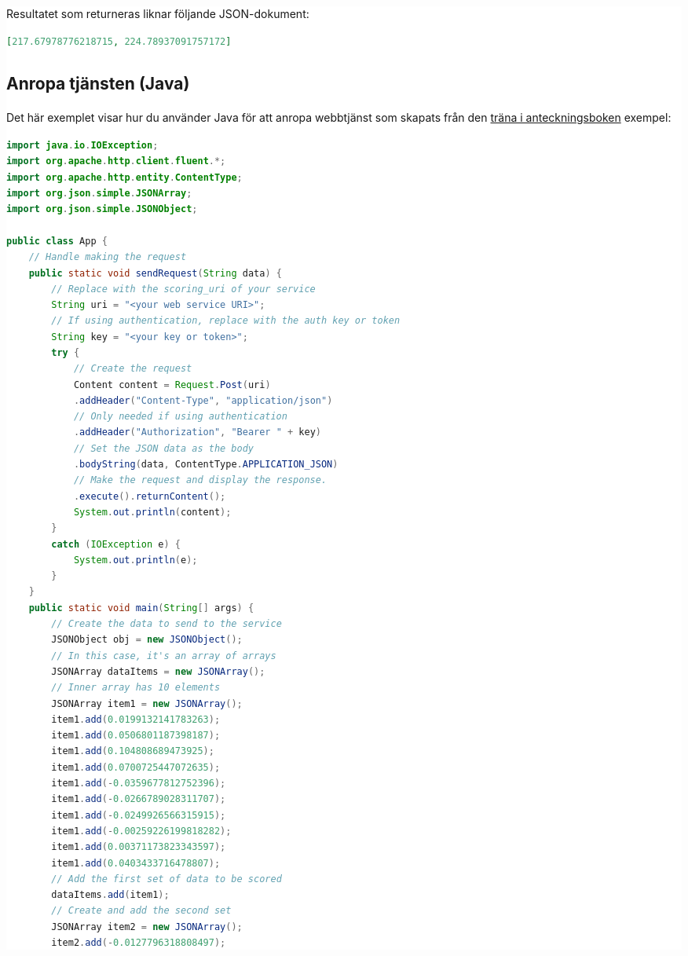 Resultatet som returneras liknar följande JSON-dokument:

```json
[217.67978776218715, 224.78937091757172]
```

## <a name="call-the-service-java"></a>Anropa tjänsten (Java)

Det här exemplet visar hur du använder Java för att anropa webbtjänst som skapats från den [träna i anteckningsboken](https://github.com/Azure/MachineLearningNotebooks/blob/master/how-to-use-azureml/training/train-within-notebook/train-within-notebook.ipynb) exempel:

```java
import java.io.IOException;
import org.apache.http.client.fluent.*;
import org.apache.http.entity.ContentType;
import org.json.simple.JSONArray;
import org.json.simple.JSONObject;

public class App {
    // Handle making the request
    public static void sendRequest(String data) {
        // Replace with the scoring_uri of your service
        String uri = "<your web service URI>";
        // If using authentication, replace with the auth key or token
        String key = "<your key or token>";
        try {
            // Create the request
            Content content = Request.Post(uri)
            .addHeader("Content-Type", "application/json")
            // Only needed if using authentication
            .addHeader("Authorization", "Bearer " + key)
            // Set the JSON data as the body
            .bodyString(data, ContentType.APPLICATION_JSON)
            // Make the request and display the response.
            .execute().returnContent();
            System.out.println(content);
        }
        catch (IOException e) {
            System.out.println(e);
        }
    }
    public static void main(String[] args) {
        // Create the data to send to the service
        JSONObject obj = new JSONObject();
        // In this case, it's an array of arrays
        JSONArray dataItems = new JSONArray();
        // Inner array has 10 elements
        JSONArray item1 = new JSONArray();
        item1.add(0.0199132141783263);
        item1.add(0.0506801187398187);
        item1.add(0.104808689473925);
        item1.add(0.0700725447072635);
        item1.add(-0.0359677812752396);
        item1.add(-0.0266789028311707);
        item1.add(-0.0249926566315915);
        item1.add(-0.00259226199818282);
        item1.add(0.00371173823343597);
        item1.add(0.0403433716478807);
        // Add the first set of data to be scored
        dataItems.add(item1);
        // Create and add the second set
        JSONArray item2 = new JSONArray();
        item2.add(-0.0127796318808497);
```
